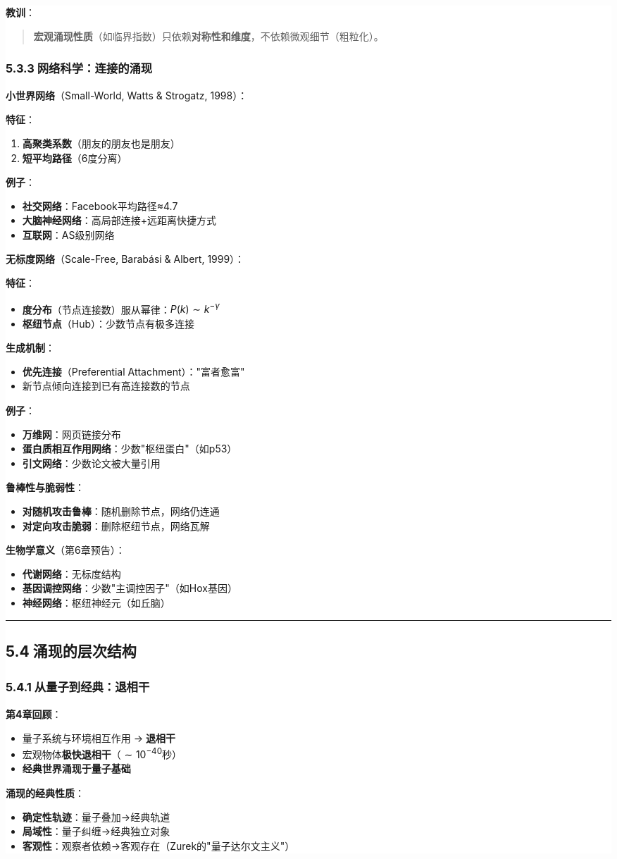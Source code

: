 **教训**：
> **宏观涌现性质**（如临界指数）只依赖**对称性和维度**，不依赖微观细节（粗粒化）。

### 5.3.3 网络科学：连接的涌现

**小世界网络**（Small-World, Watts & Strogatz, 1998）：

**特征**：
1. **高聚类系数**（朋友的朋友也是朋友）
2. **短平均路径**（6度分离）

**例子**：
- **社交网络**：Facebook平均路径≈4.7
- **大脑神经网络**：高局部连接+远距离快捷方式
- **互联网**：AS级别网络

**无标度网络**（Scale-Free, Barabási & Albert, 1999）：

**特征**：
- **度分布**（节点连接数）服从幂律：$P(k) \sim k^{-\gamma}$
- **枢纽节点**（Hub）：少数节点有极多连接

**生成机制**：
- **优先连接**（Preferential Attachment）："富者愈富"
- 新节点倾向连接到已有高连接数的节点

**例子**：
- **万维网**：网页链接分布
- **蛋白质相互作用网络**：少数"枢纽蛋白"（如p53）
- **引文网络**：少数论文被大量引用

**鲁棒性与脆弱性**：
- **对随机攻击鲁棒**：随机删除节点，网络仍连通
- **对定向攻击脆弱**：删除枢纽节点，网络瓦解

**生物学意义**（第6章预告）：
- **代谢网络**：无标度结构
- **基因调控网络**：少数"主调控因子"（如Hox基因）
- **神经网络**：枢纽神经元（如丘脑）

---

## 5.4 涌现的层次结构

### 5.4.1 从量子到经典：退相干

**第4章回顾**：
- 量子系统与环境相互作用 → **退相干**
- 宏观物体**极快退相干**（$\sim 10^{-40}$秒）
- **经典世界涌现于量子基础**

**涌现的经典性质**：
- **确定性轨迹**：量子叠加→经典轨道
- **局域性**：量子纠缠→经典独立对象
- **客观性**：观察者依赖→客观存在（Zurek的"量子达尔文主义"）
